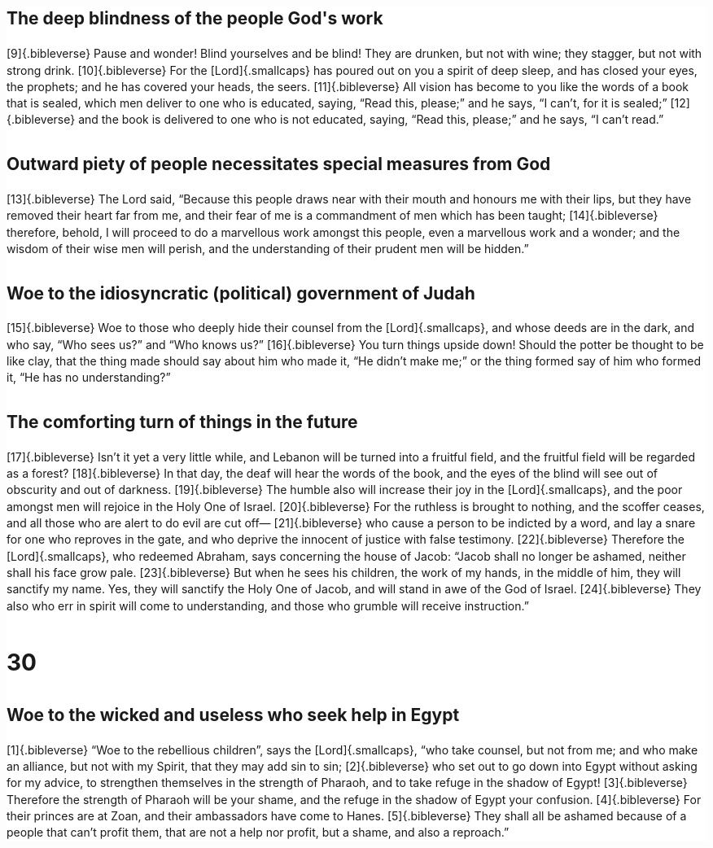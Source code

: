 ## The deep blindness of the people God's work
[9]{.bibleverse} Pause and wonder! Blind yourselves and be blind! They are drunken, but not with wine; they stagger, but not with strong drink. [10]{.bibleverse} For the [Lord]{.smallcaps} has poured out on you a spirit of deep sleep, and has closed your eyes, the prophets; and he has covered your heads, the seers. [11]{.bibleverse} All vision has become to you like the words of a book that is sealed, which men deliver to one who is educated, saying, “Read this, please;” and he says, “I can’t, for it is sealed;” [12]{.bibleverse} and the book is delivered to one who is not educated, saying, “Read this, please;” and he says, “I can’t read.”

## Outward piety of people necessitates special measures from God
[13]{.bibleverse} The Lord said, “Because this people draws near with their mouth and honours me with their lips, but they have removed their heart far from me, and their fear of me is a commandment of men which has been taught; [14]{.bibleverse} therefore, behold, I will proceed to do a marvellous work amongst this people, even a marvellous work and a wonder; and the wisdom of their wise men will perish, and the understanding of their prudent men will be hidden.”

## Woe to the idiosyncratic (political) government of Judah
[15]{.bibleverse} Woe to those who deeply hide their counsel from the [Lord]{.smallcaps}, and whose deeds are in the dark, and who say, “Who sees us?” and “Who knows us?” [16]{.bibleverse} You turn things upside down! Should the potter be thought to be like clay, that the thing made should say about him who made it, “He didn’t make me;” or the thing formed say of him who formed it, “He has no understanding?”

## The comforting turn of things in the future
[17]{.bibleverse} Isn’t it yet a very little while, and Lebanon will be turned into a fruitful field, and the fruitful field will be regarded as a forest? [18]{.bibleverse} In that day, the deaf will hear the words of the book, and the eyes of the blind will see out of obscurity and out of darkness. [19]{.bibleverse} The humble also will increase their joy in the [Lord]{.smallcaps}, and the poor amongst men will rejoice in the Holy One of Israel. [20]{.bibleverse} For the ruthless is brought to nothing, and the scoffer ceases, and all those who are alert to do evil are cut off— [21]{.bibleverse} who cause a person to be indicted by a word, and lay a snare for one who reproves in the gate, and who deprive the innocent of justice with false testimony. [22]{.bibleverse} Therefore the [Lord]{.smallcaps}, who redeemed Abraham, says concerning the house of Jacob: “Jacob shall no longer be ashamed, neither shall his face grow pale. [23]{.bibleverse} But when he sees his children, the work of my hands, in the middle of him, they will sanctify my name. Yes, they will sanctify the Holy One of Jacob, and will stand in awe of the God of Israel. [24]{.bibleverse} They also who err in spirit will come to understanding, and those who grumble will receive instruction.” 

# 30 
## Woe to the wicked and useless who seek help in Egypt
[1]{.bibleverse} “Woe to the rebellious children”, says the [Lord]{.smallcaps}, “who take counsel, but not from me; and who make an alliance, but not with my Spirit, that they may add sin to sin; [2]{.bibleverse} who set out to go down into Egypt without asking for my advice, to strengthen themselves in the strength of Pharaoh, and to take refuge in the shadow of Egypt! [3]{.bibleverse} Therefore the strength of Pharaoh will be your shame, and the refuge in the shadow of Egypt your confusion. [4]{.bibleverse} For their princes are at Zoan, and their ambassadors have come to Hanes. [5]{.bibleverse} They shall all be ashamed because of a people that can’t profit them, that are not a help nor profit, but a shame, and also a reproach.”
